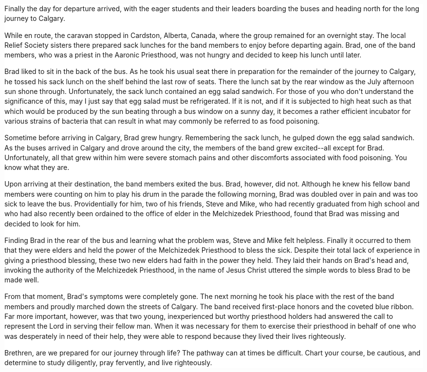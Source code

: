 Finally the day for departure arrived, with the eager students and their
leaders boarding the buses and heading north for the long journey to Calgary.

While en route, the caravan stopped in Cardston, Alberta, Canada, where the
group remained for an overnight stay. The local Relief Society sisters there
prepared sack lunches for the band members to enjoy before departing again.
Brad, one of the band members, who was a priest in the Aaronic Priesthood, was
not hungry and decided to keep his lunch until later.

Brad liked to sit in the back of the bus. As he took his usual seat there in
preparation for the remainder of the journey to Calgary, he tossed his sack
lunch on the shelf behind the last row of seats. There the lunch sat by the
rear window as the July afternoon sun shone through. Unfortunately, the sack
lunch contained an egg salad sandwich. For those of you who don't understand
the significance of this, may I just say that egg salad must be refrigerated.
If it is not, and if it is subjected to high heat such as that which would be
produced by the sun beating through a bus window on a sunny day, it becomes a
rather efficient incubator for various strains of bacteria that can result in
what may commonly be referred to as food poisoning.

Sometime before arriving in Calgary, Brad grew hungry. Remembering the sack
lunch, he gulped down the egg salad sandwich. As the buses arrived in Calgary
and drove around the city, the members of the band grew excited--all except
for Brad. Unfortunately, all that grew within him were severe stomach pains
and other discomforts associated with food poisoning. You know what they are.

Upon arriving at their destination, the band members exited the bus. Brad,
however, did not. Although he knew his fellow band members were counting on
him to play his drum in the parade the following morning, Brad was doubled
over in pain and was too sick to leave the bus. Providentially for him, two of
his friends, Steve and Mike, who had recently graduated from high school and
who had also recently been ordained to the office of elder in the Melchizedek
Priesthood, found that Brad was missing and decided to look for him.

Finding Brad in the rear of the bus and learning what the problem was, Steve
and Mike felt helpless. Finally it occurred to them that they were elders and
held the power of the Melchizedek Priesthood to bless the sick. Despite their
total lack of experience in giving a priesthood blessing, these two new elders
had faith in the power they held. They laid their hands on Brad's head and,
invoking the authority of the Melchizedek Priesthood, in the name of Jesus
Christ uttered the simple words to bless Brad to be made well.

From that moment, Brad's symptoms were completely gone. The next morning he
took his place with the rest of the band members and proudly marched down the
streets of Calgary. The band received first-place honors and the coveted blue
ribbon. Far more important, however, was that two young, inexperienced but
worthy priesthood holders had answered the call to represent the Lord in
serving their fellow man. When it was necessary for them to exercise their
priesthood in behalf of one who was desperately in need of their help, they
were able to respond because they lived their lives righteously.

Brethren, are we prepared for our journey through life? The pathway can at
times be difficult. Chart your course, be cautious, and determine to study
diligently, pray fervently, and live righteously.
